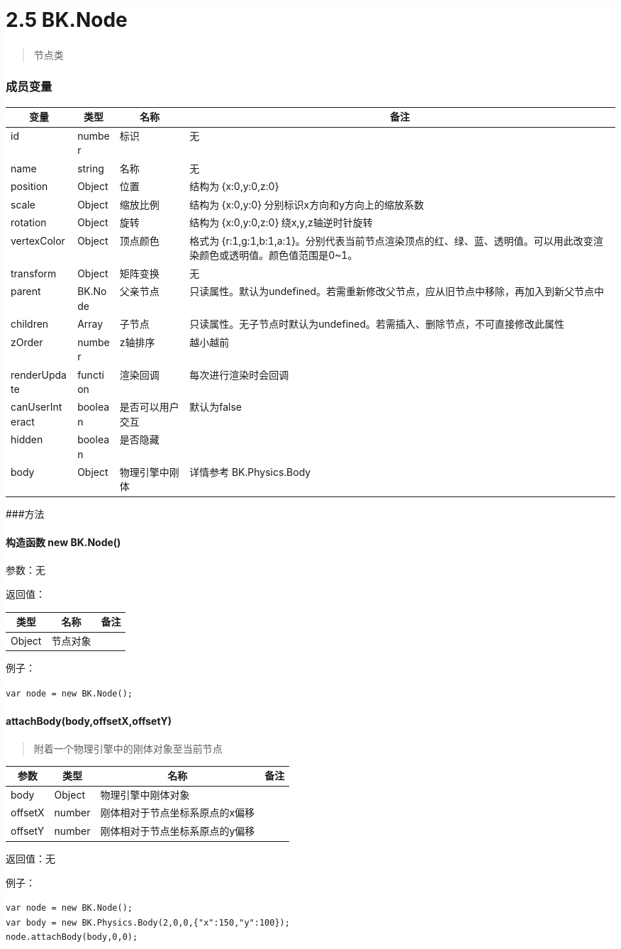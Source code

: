 # 2.5 BK.Node

> 节点类

### 成员变量
变量  | 类型 |名称 | 备注
------------- | ------------- | -------------| -------------
id | number | 标识 | 无
name | string | 名称 | 无
position | Object | 位置 | 结构为 {x:0,y:0,z:0}
scale | Object | 缩放比例 | 结构为 {x:0,y:0} 分别标识x方向和y方向上的缩放系数
rotation | Object | 旋转 | 结构为 {x:0,y:0,z:0} 绕x,y,z轴逆时针旋转
vertexColor | Object | 顶点颜色 | 格式为 {r:1,g:1,b:1,a:1}。分别代表当前节点渲染顶点的红、绿、蓝、透明值。可以用此改变渲染颜色或透明值。颜色值范围是0~1。
transform | Object | 矩阵变换 | 无
parent | BK.Node | 父亲节点 | 只读属性。默认为undefined。若需重新修改父节点，应从旧节点中移除，再加入到新父节点中
children | Array | 子节点 | 只读属性。无子节点时默认为undefined。若需插入、删除节点，不可直接修改此属性
zOrder | number | z轴排序 | 越小越前
renderUpdate | function | 渲染回调 | 每次进行渲染时会回调
canUserInteract | boolean | 是否可以用户交互 | 默认为false
hidden | boolean | 是否隐藏 | 
body | Object | 物理引擎中刚体 | 详情参考 BK.Physics.Body


###方法

#### 构造函数 new BK.Node()

参数：无

返回值：

 类型 |名称 | 备注
------------- | ------------- | -------------
 Object | 节点对象 |
例子：

	var node = new BK.Node();

#### attachBody(body,offsetX,offsetY)

> 附着一个物理引擎中的刚体对象至当前节点


 参数  | 类型 |名称 | 备注
------------- | ------------- | -------------| -------------
body | Object | 物理引擎中刚体对象 |  
offsetX | number | 刚体相对于节点坐标系原点的x偏移 |  
offsetY | number | 刚体相对于节点坐标系原点的y偏移 |  

返回值：无

例子：
	
	var node = new BK.Node();
	var body = new BK.Physics.Body(2,0,0,{"x":150,"y":100});
	node.attachBody(body,0,0);

